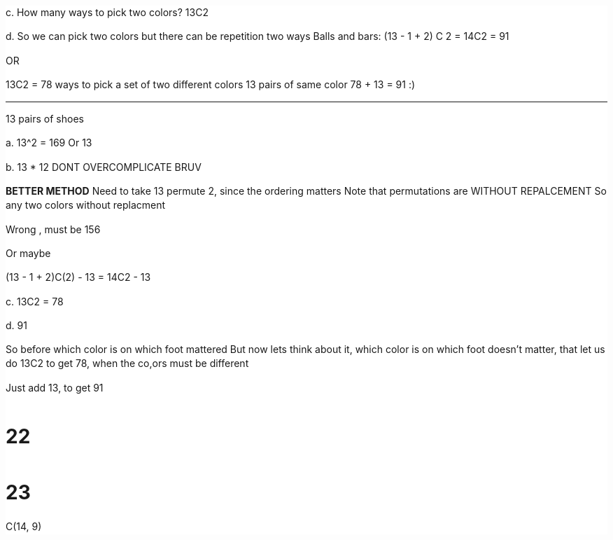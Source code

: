 c. How many ways to pick two colors? 13C2

d. 
So we can pick two colors but there can be repetition 
two ways
Balls and bars: (13 - 1 + 2) C 2 = 14C2 = 91

OR

13C2 = 78 ways to pick a set of two different colors
13 pairs of same color
78 + 13 = 91 :)

---





13 pairs of shoes


a. 13^2 = 169
Or 13

b.
13 * 12
DONT OVERCOMPLICATE BRUV 


**BETTER METHOD**
Need to take 13 permute 2, since the ordering matters
Note that permutations are WITHOUT REPALCEMENT 
So any two colors without replacment


Wrong , must be 156

Or maybe

(13 - 1 + 2)C(2) - 13 = 14C2 - 13





c. 13C2 = 78

d. 91

So before which color is on which foot mattered 
But now lets think about it, which color is on which foot doesn’t matter, that let  us do 13C2 to get 78, when the co,ors must be different

Just add 13, to get 91





# 22


# 23
C(14, 9)
